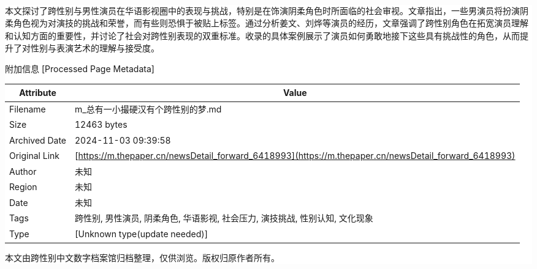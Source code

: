 
本文探讨了跨性别与男性演员在华语影视圈中的表现与挑战，特别是在饰演阴柔角色时所面临的社会审视。文章指出，一些男演员将扮演阴柔角色视为对演技的挑战和荣誉，而有些则恐惧于被贴上标签。通过分析姜文、刘烨等演员的经历，文章强调了跨性别角色在拓宽演员理解和认知方面的重要性，并讨论了社会对跨性别表现的双重标准。收录的具体案例展示了演员如何勇敢地接下这些具有挑战性的角色，从而提升了对性别与表演艺术的理解与接受度。


附加信息 [Processed Page Metadata]

| Attribute       | Value                                  |
|-----------------|----------------------------------------|
| Filename        | m_总有一小撮硬汉有个跨性别的梦.md                             |
| Size            | 12463 bytes                           |
| Archived Date   | 2024-11-03 09:39:58                             |
| Original Link   | [https://m.thepaper.cn/newsDetail_forward_6418993](https://m.thepaper.cn/newsDetail_forward_6418993)                       |
| Author          | 未知                               |
| Region          | 未知                               |
| Date            | 未知                                 |
| Tags            | 跨性别, 男性演员, 阴柔角色, 华语影视, 社会压力, 演技挑战, 性别认知, 文化现象                                 |
| Type            | [Unknown type(update needed)]                                 |


本文由跨性别中文数字档案馆归档整理，仅供浏览。版权归原作者所有。
